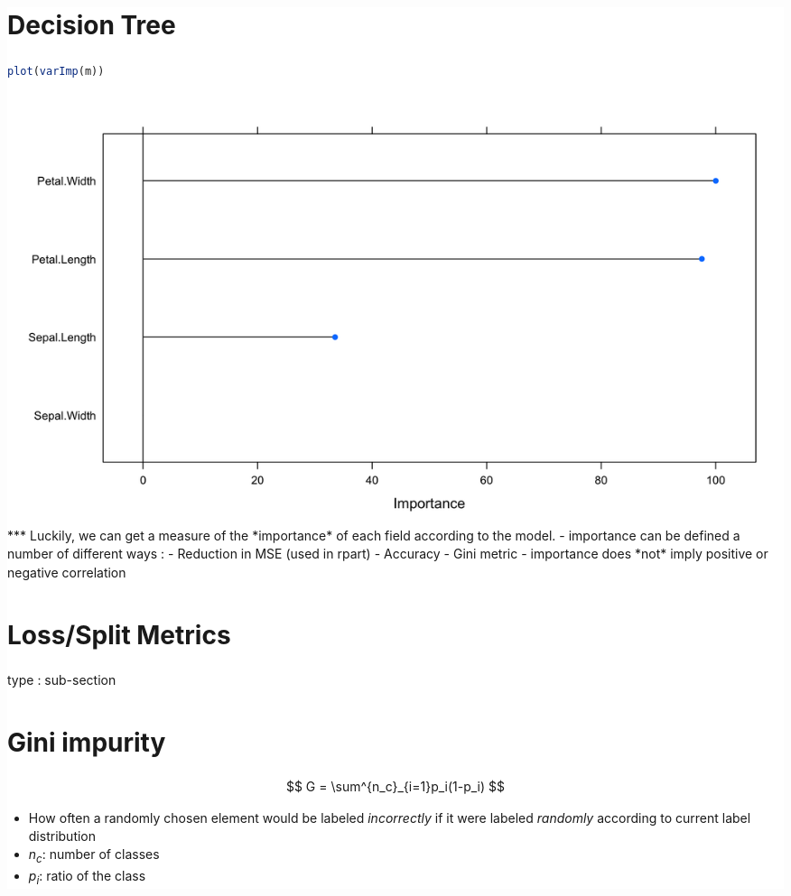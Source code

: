 Decision Tree
=======

```r
plot(varImp(m)) 
```

<img src="Trees-figure/unnamed-chunk-5-1.png" title="plot of chunk unnamed-chunk-5" alt="plot of chunk unnamed-chunk-5" width="900px" />
***
Luckily, we can get a measure of the *importance* of each field according to the model.
- importance can be defined a number of different ways :
  - Reduction in MSE (used in rpart)
  - Accuracy
  - Gini metric
- importance does *not* imply positive or negative correlation

Loss/Split Metrics
=====
type : sub-section



Gini impurity 
====
$$
G = \sum^{n_c}_{i=1}p_i(1-p_i)
$$
- How often a randomly chosen element would be labeled *incorrectly* if it were labeled *randomly* according to current label distribution
- $n_c$: number of classes
- $p_i$: ratio of the class
